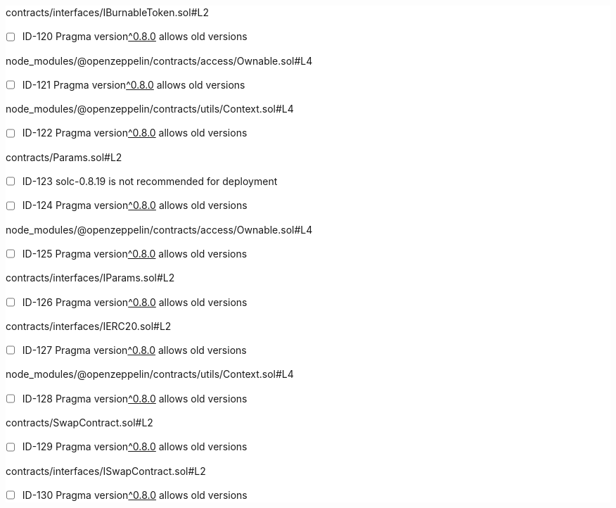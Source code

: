 contracts/interfaces/IBurnableToken.sol#L2


 - [ ] ID-120
Pragma version[^0.8.0](node_modules/@openzeppelin/contracts/access/Ownable.sol#L4) allows old versions

node_modules/@openzeppelin/contracts/access/Ownable.sol#L4


 - [ ] ID-121
Pragma version[^0.8.0](node_modules/@openzeppelin/contracts/utils/Context.sol#L4) allows old versions

node_modules/@openzeppelin/contracts/utils/Context.sol#L4


 - [ ] ID-122
Pragma version[^0.8.0](contracts/Params.sol#L2) allows old versions

contracts/Params.sol#L2


 - [ ] ID-123
solc-0.8.19 is not recommended for deployment

 - [ ] ID-124
Pragma version[^0.8.0](node_modules/@openzeppelin/contracts/access/Ownable.sol#L4) allows old versions

node_modules/@openzeppelin/contracts/access/Ownable.sol#L4


 - [ ] ID-125
Pragma version[^0.8.0](contracts/interfaces/IParams.sol#L2) allows old versions

contracts/interfaces/IParams.sol#L2


 - [ ] ID-126
Pragma version[^0.8.0](contracts/interfaces/IERC20.sol#L2) allows old versions

contracts/interfaces/IERC20.sol#L2


 - [ ] ID-127
Pragma version[^0.8.0](node_modules/@openzeppelin/contracts/utils/Context.sol#L4) allows old versions

node_modules/@openzeppelin/contracts/utils/Context.sol#L4


 - [ ] ID-128
Pragma version[^0.8.0](contracts/SwapContract.sol#L2) allows old versions

contracts/SwapContract.sol#L2


 - [ ] ID-129
Pragma version[^0.8.0](contracts/interfaces/ISwapContract.sol#L2) allows old versions

contracts/interfaces/ISwapContract.sol#L2


 - [ ] ID-130
Pragma version[^0.8.0](node_modules/@openzeppelin/contracts/utils/math/SafeMath.sol#L4) allows old versions
